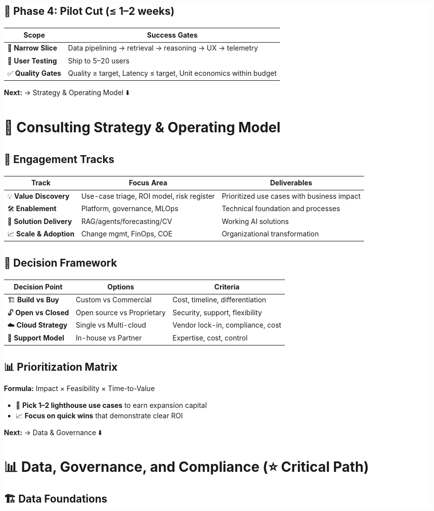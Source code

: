 ## 🎯 Phase 4: Pilot Cut (≤ 1–2 weeks)

| Scope | Success Gates |
|-------|---------------|
| 🔄 **Narrow Slice** | Data pipelining → retrieval → reasoning → UX → telemetry |
| 👥 **User Testing** | Ship to 5–20 users |
| ✅ **Quality Gates** | Quality ≥ target, Latency ≤ target, Unit economics within budget |

**Next:** → Strategy & Operating Model ⬇️

# 🏢 Consulting Strategy & Operating Model

## 🎯 Engagement Tracks

| Track | Focus Area | Deliverables |
|-------|------------|--------------|
| 💡 **Value Discovery** | Use-case triage, ROI model, risk register | Prioritized use cases with business impact |
| 🛠️ **Enablement** | Platform, governance, MLOps | Technical foundation and processes |
| 🚀 **Solution Delivery** | RAG/agents/forecasting/CV | Working AI solutions |
| 📈 **Scale & Adoption** | Change mgmt, FinOps, COE | Organizational transformation |

## 🤔 Decision Framework

| Decision Point | Options | Criteria |
|----------------|---------|----------|
| 🏗️ **Build vs Buy** | Custom vs Commercial | Cost, timeline, differentiation |
| 🔓 **Open vs Closed** | Open source vs Proprietary | Security, support, flexibility |
| ☁️ **Cloud Strategy** | Single vs Multi-cloud | Vendor lock-in, compliance, cost |
| 👥 **Support Model** | In-house vs Partner | Expertise, cost, control |

## 📊 Prioritization Matrix

**Formula:** Impact × Feasibility × Time-to-Value

- 🎯 **Pick 1–2 lighthouse use cases** to earn expansion capital
- 📈 **Focus on quick wins** that demonstrate clear ROI

**Next:** → Data & Governance ⬇️

# 📊 Data, Governance, and Compliance (⭐ Critical Path)

## 🏗️ Data Foundations
